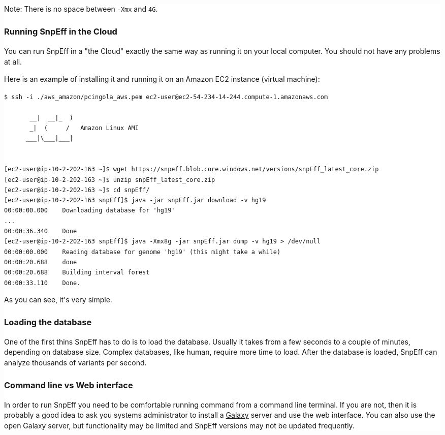 Note: There is no space between `-Xmx` and `4G`.

### Running SnpEff in the Cloud

You can run SnpEff in a "the Cloud" exactly the same way as running it on your local computer.
You should not have any problems at all.

Here is an example of installing it and running it on an Amazon EC2 instance (virtual machine):

```
$ ssh -i ./aws_amazon/pcingola_aws.pem ec2-user@ec2-54-234-14-244.compute-1.amazonaws.com

       __|  __|_  )
       _|  (     /   Amazon Linux AMI
      ___|\___|___|


[ec2-user@ip-10-2-202-163 ~]$ wget https://snpeff.blob.core.windows.net/versions/snpEff_latest_core.zip
[ec2-user@ip-10-2-202-163 ~]$ unzip snpEff_latest_core.zip
[ec2-user@ip-10-2-202-163 ~]$ cd snpEff/
[ec2-user@ip-10-2-202-163 snpEff]$ java -jar snpEff.jar download -v hg19
00:00:00.000    Downloading database for 'hg19'
...
00:00:36.340    Done
[ec2-user@ip-10-2-202-163 snpEff]$ java -Xmx8g -jar snpEff.jar dump -v hg19 > /dev/null
00:00:00.000    Reading database for genome 'hg19' (this might take a while)
00:00:20.688    done
00:00:20.688    Building interval forest
00:00:33.110    Done.
```
As you can see, it's very simple.

### Loading the database

One of the first thins SnpEff has to do is to load the database.
Usually it takes from a few seconds to a couple of minutes, depending on database size.
Complex databases, like human, require more time to load.
After the database is loaded, SnpEff can analyze thousands of variants per second.

### Command line vs Web interface

In order to run SnpEff you need to be comfortable running command from a command line terminal.
If you are not, then it is probably a good idea to ask you systems administrator to install a [Galaxy](http://usegalaxy.org) server and use the web interface.
You can also use the open Galaxy server, but functionality may be limited and SnpEff versions may not be updated frequently.
